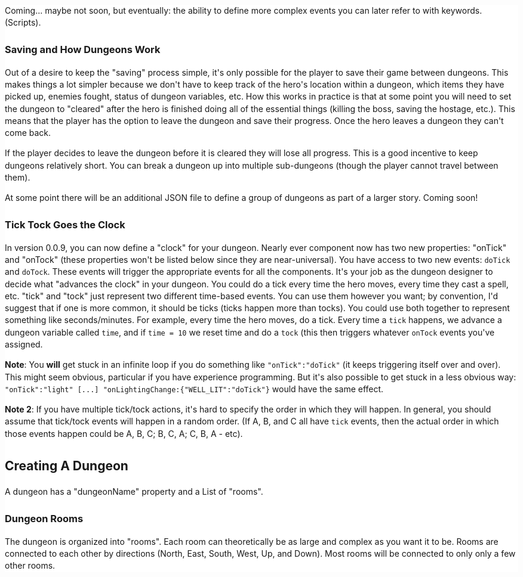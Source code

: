Coming... maybe not soon, but eventually: the ability to define more complex events you can later refer to with keywords. (Scripts).

### Saving and How Dungeons Work

Out of a desire to keep the "saving" process simple, it's only possible for the player to save their game between dungeons. This makes things a lot simpler because we don't have to keep track of the hero's location within a dungeon, which items they have picked up, enemies fought, status of dungeon variables, etc. How this works in practice is that at some point you will need to set the dungeon to "cleared" after the hero is finished doing all of the essential things (killing the boss, saving the hostage, etc.). This means that the player has the option to leave the dungeon and save their progress. Once the hero leaves a dungeon they can't come back.

If the player decides to leave the dungeon before it is cleared they will lose all progress. This is a good incentive to keep dungeons relatively short. You can break a dungeon up into multiple sub-dungeons (though the player cannot travel between them).

At some point there will be an additional JSON file to define a group of dungeons as part of a larger story. Coming soon!

### Tick Tock Goes the Clock

In version 0.0.9, you can now define a "clock" for your dungeon. Nearly ever component now has two new properties: "onTick" and "onTock" (these properties won't be listed below since they are near-universal). You have access to two new events: `doTick` and `doTock`. These events will trigger the appropriate events for all the components. It's your job as the dungeon designer to decide what "advances the clock" in your dungeon. You could do a tick every time the hero moves, every time they cast a spell, etc. "tick" and "tock" just represent two different time-based events. You can use them however you want; by convention, I'd suggest that if one is more common, it should be ticks (ticks happen more than tocks). You could use both together to represent something like seconds/minutes. For example, every time the hero moves, do a tick. Every time a `tick` happens, we advance a dungeon variable called `time`, and if `time = 10` we reset time and do a `tock` (this then triggers whatever `onTock` events you've assigned.

**Note**: You **will** get stuck in an infinite loop if you do something like `"onTick":"doTick"` (it keeps triggering itself over and over). This might seem obvious, particular if you have experience programming. But it's also possible to get stuck in a less obvious way: `"onTick":"light" [...] "onLightingChange:{"WELL_LIT":"doTick"}` would have the same effect.

**Note 2**: If you have multiple tick/tock actions, it's hard to specify the order in which they will happen. In general, you should assume that tick/tock events will happen in a random order. (If A, B, and C all have `tick` events, then the actual order in which those events happen could be A, B, C; B, C, A; C, B, A - etc). 

## Creating A Dungeon

A dungeon has a "dungeonName" property and a List of "rooms".

### Dungeon Rooms

The dungeon is organized into "rooms". Each room can theoretically be as large and complex as you want it to be. Rooms are connected to each other by directions (North, East, South, West, Up, and Down). Most rooms will be connected to only only a few other rooms.
